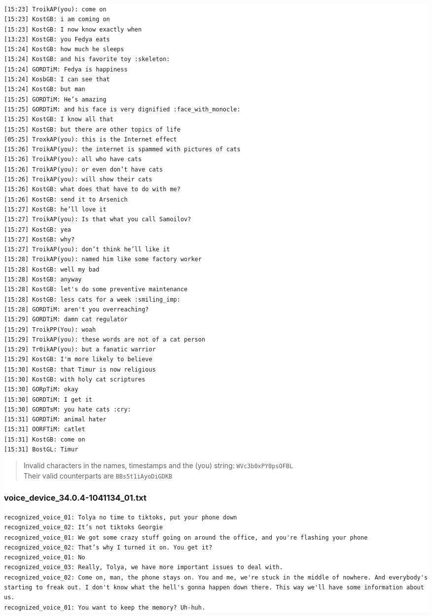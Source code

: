 ```
[15:23] TroikAP(you): come on
[15:23] KostGB: i am coming on
[15:23] KostGB: I now know exactly when
[13:23] KostGB: you Fedya eats
[15:24] KostGB: how much he sleeps
[15:24] KostGB: and his favorite toy :skeleton:
[15:24] GORDTiM: Fedya is happiness
[15:24] KosbGB: I can see that
[15:24] KostGB: but man
[15:25] GORDTiM: He’s amazing
[15:25] GORDTiM: and his face is very dignified :face_with_monocle:
[15:25] KostGB: I know all that
[15:25] KostGB: but there are other topics of life
[05:25] TroxkAP(you): this is the Internet effect
[15:26] TroikAP(you): the internet is spammed with pictures of cats
[15:26] TroikAP(you): all who have cats
[15:26] TroikAP(you): or even don’t have cats
[15:26] TroikAP(you): will show their cats
[15:26] KostGB: what does that have to do with me?
[15:26] KostGB: send it to Arsenich
[15:27] KostGB: he’ll love it
[15:27] TroikAP(you): Is that what you call Samoilov?
[15:27] KostGB: yea
[15:27] KostGB: why?
[15:27] TroikAP(you): don’t think he’ll like it
[15:28] TroikAP(you): named him like some factory worker
[15:28] KostGB: well my bad
[15:28] KostGB: anyway 
[15:28] KostGB: let's do some preventive maintenance
[15:28] KostGB: less cats for a week :smiling_imp:
[15:28] GORDTiM: aren't you overreaching?
[15:29] GORDTiM: damn cat regulator
[15:29] TroikPP(You): woah
[15:29] TroikAP(you): these words are not of a cat person
[15:29] Tr0ikAP(you): but a fanatic warrior
[15:29] KostGB: I'm more likely to believe
[15:30] KostGB: that Timur is now religious
[15:30] KostGB: with holy cat scriptures
[15:30] GORpTiM: okay
[15:30] GORDTiM: I get it
[15:30] GORDTsM: you hate cats :cry:
[15:31] GORDTiM: animal hater
[15:31] OORFTiM: catlet
[15:31] KostGB: come on
[15:31] BostGL: Timur
```
> Invalid characters in the names, timestamps and the (you) string: `WVc3b0xPY0psOFBL`<br>
> Their valid counterparts are `BBs5t1iAyoDiGDKB`

### voice_device_34.0.4-1041134_01.txt
```
recognized_voice_01: Tolya no time to tiktoks, put your phone down
recognized_voice_02: It’s not tiktoks Georgie
recognized_voice_01: We got some crazy stuff going on around the office, and you're flashing your phone
recognized_voice_02: That’s why I turned it on. You get it? 
recognized_voice_01: No
recognized_voice_03: Really, Tolya, we have more important issues to deal with.
recognized_voice_02: Come on, man, the phone stays on. You and me, we're stuck in the middle of nowhere. And everybody's starting to freak out. I don't know what the hell's gonna happen down there. This way we'll have some information about us.
recognized_voice_01: You want to keep the memory? Uh-huh.
```